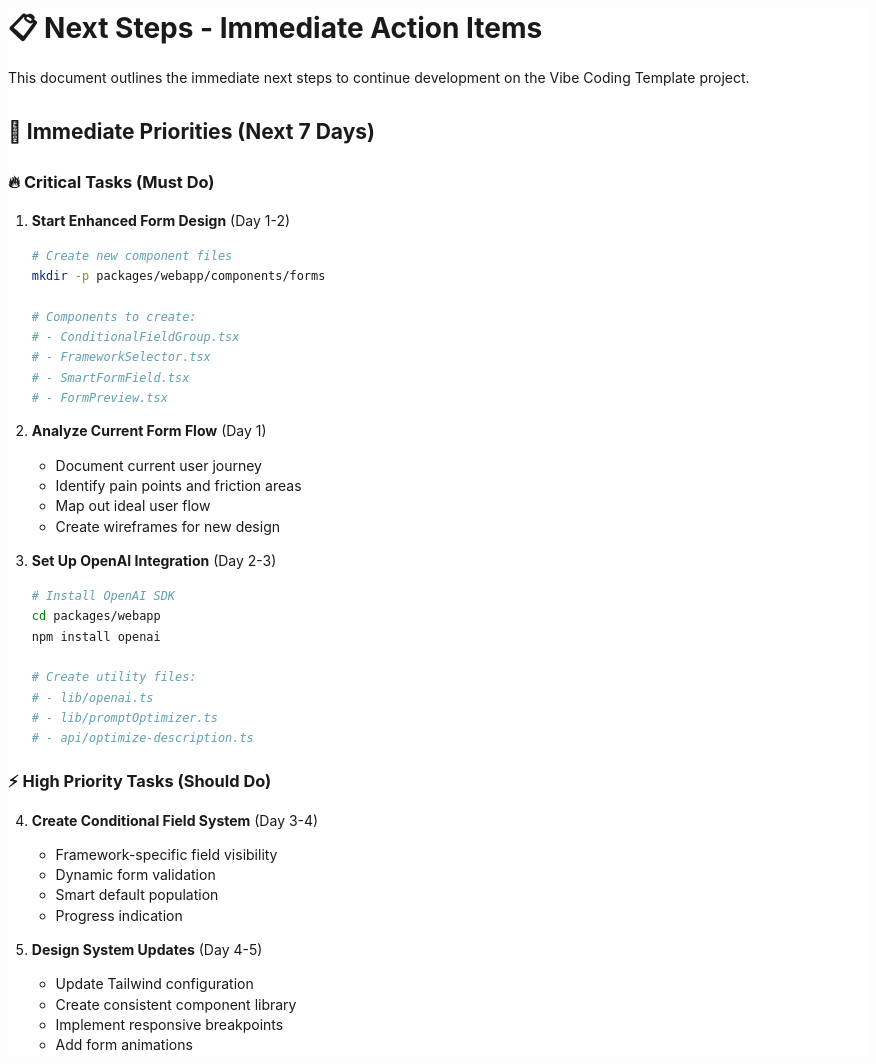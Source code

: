 # 📋 Next Steps - Immediate Action Items

This document outlines the immediate next steps to continue development on the Vibe Coding Template project.

## 🎯 Immediate Priorities (Next 7 Days)

### 🔥 Critical Tasks (Must Do)

1. **Start Enhanced Form Design** (Day 1-2)
   ```bash
   # Create new component files
   mkdir -p packages/webapp/components/forms
   
   # Components to create:
   # - ConditionalFieldGroup.tsx
   # - FrameworkSelector.tsx  
   # - SmartFormField.tsx
   # - FormPreview.tsx
   ```

2. **Analyze Current Form Flow** (Day 1)
   - Document current user journey
   - Identify pain points and friction areas
   - Map out ideal user flow
   - Create wireframes for new design

3. **Set Up OpenAI Integration** (Day 2-3)
   ```bash
   # Install OpenAI SDK
   cd packages/webapp
   npm install openai
   
   # Create utility files:
   # - lib/openai.ts
   # - lib/promptOptimizer.ts
   # - api/optimize-description.ts
   ```

### ⚡ High Priority Tasks (Should Do)

4. **Create Conditional Field System** (Day 3-4)
   - Framework-specific field visibility
   - Dynamic form validation
   - Smart default population
   - Progress indication

5. **Design System Updates** (Day 4-5)
   - Update Tailwind configuration
   - Create consistent component library
   - Implement responsive breakpoints
   - Add form animations
